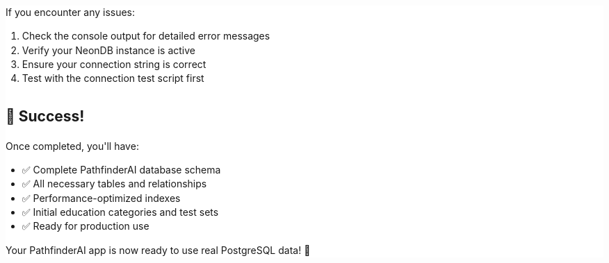 If you encounter any issues:

1. Check the console output for detailed error messages
2. Verify your NeonDB instance is active
3. Ensure your connection string is correct
4. Test with the connection test script first

## 🎉 Success!

Once completed, you'll have:
- ✅ Complete PathfinderAI database schema
- ✅ All necessary tables and relationships
- ✅ Performance-optimized indexes
- ✅ Initial education categories and test sets
- ✅ Ready for production use

Your PathfinderAI app is now ready to use real PostgreSQL data! 🚀
